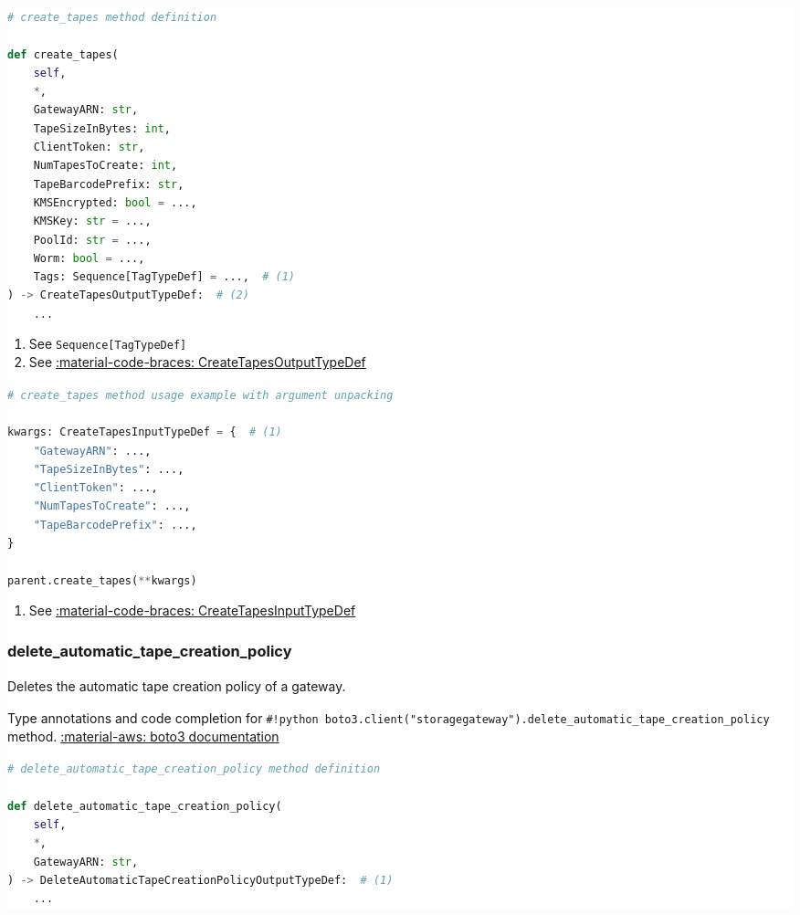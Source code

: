 ```python
# create_tapes method definition

def create_tapes(
    self,
    *,
    GatewayARN: str,
    TapeSizeInBytes: int,
    ClientToken: str,
    NumTapesToCreate: int,
    TapeBarcodePrefix: str,
    KMSEncrypted: bool = ...,
    KMSKey: str = ...,
    PoolId: str = ...,
    Worm: bool = ...,
    Tags: Sequence[TagTypeDef] = ...,  # (1)
) -> CreateTapesOutputTypeDef:  # (2)
    ...
```

1. See `Sequence[TagTypeDef]`
2. See [:material-code-braces: CreateTapesOutputTypeDef](./type_defs.md#createtapesoutputtypedef)


```python
# create_tapes method usage example with argument unpacking

kwargs: CreateTapesInputTypeDef = {  # (1)
    "GatewayARN": ...,
    "TapeSizeInBytes": ...,
    "ClientToken": ...,
    "NumTapesToCreate": ...,
    "TapeBarcodePrefix": ...,
}

parent.create_tapes(**kwargs)
```

1. See [:material-code-braces: CreateTapesInputTypeDef](./type_defs.md#createtapesinputtypedef)

### delete\_automatic\_tape\_creation\_policy

Deletes the automatic tape creation policy of a gateway.

Type annotations and code completion for `#!python boto3.client("storagegateway").delete_automatic_tape_creation_policy` method.
[:material-aws: boto3 documentation](https://boto3.amazonaws.com/v1/documentation/api/latest/reference/services/storagegateway/client/delete_automatic_tape_creation_policy.html)

```python
# delete_automatic_tape_creation_policy method definition

def delete_automatic_tape_creation_policy(
    self,
    *,
    GatewayARN: str,
) -> DeleteAutomaticTapeCreationPolicyOutputTypeDef:  # (1)
    ...
```
